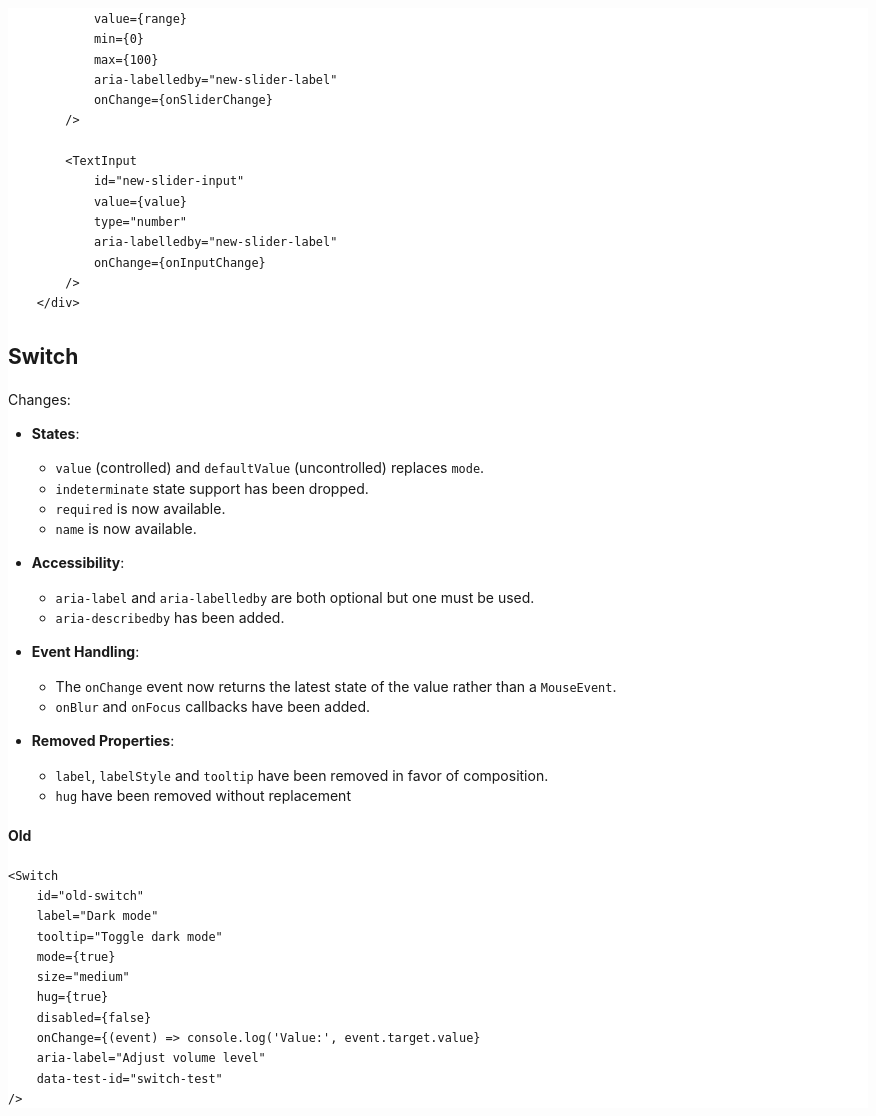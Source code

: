 ```tsx
            value={range}
            min={0}
            max={100}
            aria-labelledby="new-slider-label"
            onChange={onSliderChange}
        />

        <TextInput
            id="new-slider-input"
            value={value}
            type="number"
            aria-labelledby="new-slider-label"
            onChange={onInputChange}
        />
    </div>
```

## Switch

Changes:

-   **States**:

    -   `value` (controlled) and `defaultValue` (uncontrolled) replaces `mode`.
    -   `indeterminate` state support has been dropped.
    -   `required` is now available.
    -   `name` is now available.

-   **Accessibility**:

    -   `aria-label` and `aria-labelledby` are both optional but one must be used.
    -   `aria-describedby` has been added.

-   **Event Handling**:

    -   The `onChange` event now returns the latest state of the value rather than a `MouseEvent`.
    -   `onBlur` and `onFocus` callbacks have been added.

-   **Removed Properties**:

    -   `label`, `labelStyle` and `tooltip` have been removed in favor of composition.
    -   `hug` have been removed without replacement

#### Old

```tsx
<Switch
    id="old-switch"
    label="Dark mode"
    tooltip="Toggle dark mode"
    mode={true}
    size="medium"
    hug={true}
    disabled={false}
    onChange={(event) => console.log('Value:', event.target.value}
    aria-label="Adjust volume level"
    data-test-id="switch-test"
/>
```
